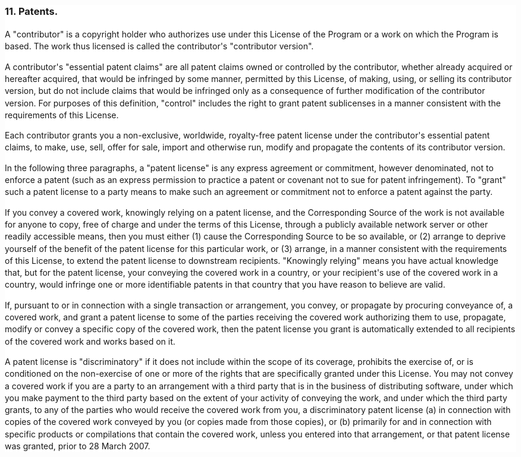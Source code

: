 ### 11. Patents.

A "contributor" is a copyright holder who authorizes use under this License of the Program or a work on which the Program is based. The work thus licensed is
called the contributor's "contributor version".

A contributor's "essential patent claims" are all patent claims owned or controlled by the contributor, whether already acquired or hereafter acquired, that
would be infringed by some manner, permitted by this License, of making, using, or selling its contributor version, but do not include claims that would be
infringed only as a consequence of further modification of the contributor version. For purposes of this definition, "control" includes the right to grant
patent sublicenses in a manner consistent with the requirements of this License.

Each contributor grants you a non-exclusive, worldwide, royalty-free patent license under the contributor's essential patent claims, to make, use, sell, offer
for sale, import and otherwise run, modify and propagate the contents of its contributor version.

In the following three paragraphs, a "patent license" is any express agreement or commitment, however denominated, not to enforce a patent (such as an express
permission to practice a patent or covenant not to sue for patent infringement). To "grant" such a patent license to a party means to make such an agreement or
commitment not to enforce a patent against the party.

If you convey a covered work, knowingly relying on a patent license, and the Corresponding Source of the work is not available for anyone to copy, free of
charge and under the terms of this License, through a publicly available network server or other readily accessible means, then you must either (1) cause the
Corresponding Source to be so available, or (2) arrange to deprive yourself of the benefit of the patent license for this particular work, or (3) arrange, in a
manner consistent with the requirements of this License, to extend the patent license to downstream recipients. "Knowingly relying" means you have actual
knowledge that, but for the patent license, your conveying the covered work in a country, or your recipient's use of the covered work in a country, would
infringe one or more identifiable patents in that country that you have reason to believe are valid.

If, pursuant to or in connection with a single transaction or arrangement, you convey, or propagate by procuring conveyance of, a covered work, and grant a
patent license to some of the parties receiving the covered work authorizing them to use, propagate, modify or convey a specific copy of the covered work, then
the patent license you grant is automatically extended to all recipients of the covered work and works based on it.

A patent license is "discriminatory" if it does not include within the scope of its coverage, prohibits the exercise of, or is conditioned on the non-exercise
of one or more of the rights that are specifically granted under this License. You may not convey a covered work if you are a party to an arrangement with a
third party that is in the business of distributing software, under which you make payment to the third party based on the extent of your activity of conveying
the work, and under which the third party grants, to any of the parties who would receive the covered work from you, a discriminatory patent license (a) in
connection with copies of the covered work conveyed by you (or copies made from those copies), or (b) primarily for and in connection with specific products or
compilations that contain the covered work, unless you entered into that arrangement, or that patent license was granted, prior to 28 March 2007.
